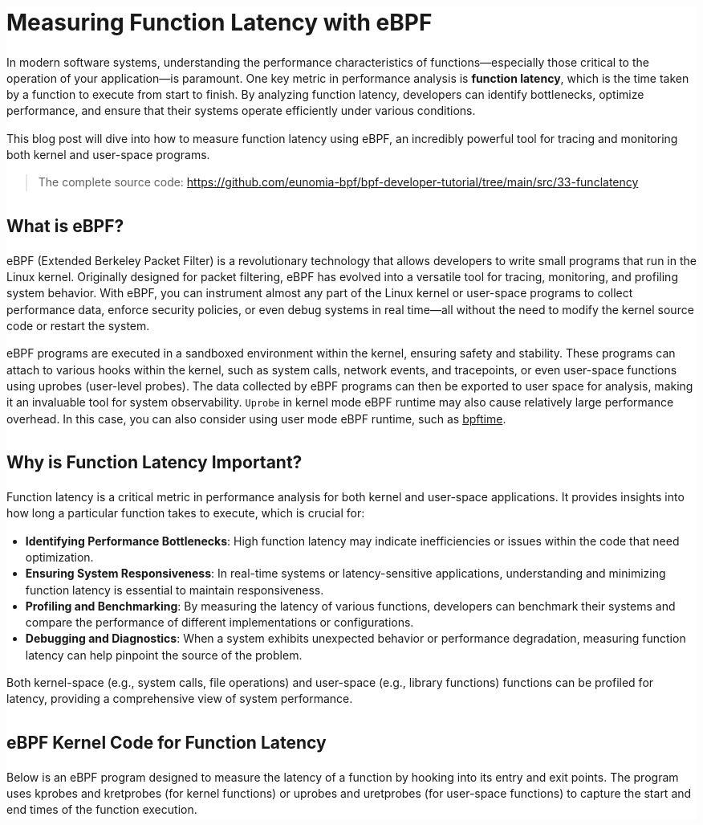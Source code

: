 # Measuring Function Latency with eBPF

In modern software systems, understanding the performance characteristics of functions—especially those critical to the operation of your application—is paramount. One key metric in performance analysis is **function latency**, which is the time taken by a function to execute from start to finish. By analyzing function latency, developers can identify bottlenecks, optimize performance, and ensure that their systems operate efficiently under various conditions.

This blog post will dive into how to measure function latency using eBPF, an incredibly powerful tool for tracing and monitoring both kernel and user-space programs.

> The complete source code: <https://github.com/eunomia-bpf/bpf-developer-tutorial/tree/main/src/33-funclatency>

## What is eBPF?

eBPF (Extended Berkeley Packet Filter) is a revolutionary technology that allows developers to write small programs that run in the Linux kernel. Originally designed for packet filtering, eBPF has evolved into a versatile tool for tracing, monitoring, and profiling system behavior. With eBPF, you can instrument almost any part of the Linux kernel or user-space programs to collect performance data, enforce security policies, or even debug systems in real time—all without the need to modify the kernel source code or restart the system.

eBPF programs are executed in a sandboxed environment within the kernel, ensuring safety and stability. These programs can attach to various hooks within the kernel, such as system calls, network events, and tracepoints, or even user-space functions using uprobes (user-level probes). The data collected by eBPF programs can then be exported to user space for analysis, making it an invaluable tool for system observability. `Uprobe` in kernel mode eBPF runtime may also cause relatively large performance overhead. In this case, you can also consider using user mode eBPF runtime, such as [bpftime](https://github.com/eunomia-bpf/bpftime).

## Why is Function Latency Important?

Function latency is a critical metric in performance analysis for both kernel and user-space applications. It provides insights into how long a particular function takes to execute, which is crucial for:

- **Identifying Performance Bottlenecks**: High function latency may indicate inefficiencies or issues within the code that need optimization.
- **Ensuring System Responsiveness**: In real-time systems or latency-sensitive applications, understanding and minimizing function latency is essential to maintain responsiveness.
- **Profiling and Benchmarking**: By measuring the latency of various functions, developers can benchmark their systems and compare the performance of different implementations or configurations.
- **Debugging and Diagnostics**: When a system exhibits unexpected behavior or performance degradation, measuring function latency can help pinpoint the source of the problem.

Both kernel-space (e.g., system calls, file operations) and user-space (e.g., library functions) functions can be profiled for latency, providing a comprehensive view of system performance.

## eBPF Kernel Code for Function Latency

Below is an eBPF program designed to measure the latency of a function by hooking into its entry and exit points. The program uses kprobes and kretprobes (for kernel functions) or uprobes and uretprobes (for user-space functions) to capture the start and end times of the function execution.
